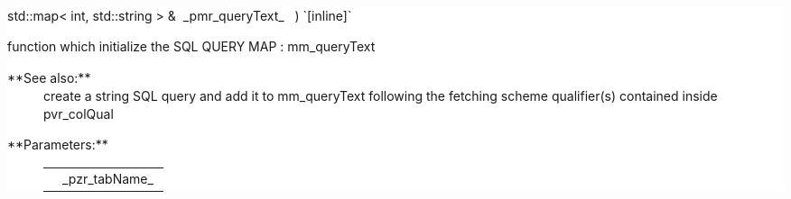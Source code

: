 </tr>

<tr>

<td class="paramkey"></td>

<td></td>

<td class="paramtype">std::map< int, std::string > & </td>

<td class="paramname">_pmr_queryText_</td>

<td> </td>

</tr>

<tr>

<td></td>

<td>)</td>

<td></td>

<td></td>

<td>`[inline]`</td>

</tr>

</tbody>

</table>

</div>

<div class="memdoc">

function which initialize the SQL QUERY MAP : mm_queryText

<dl class="see">

<dt>**See also:**</dt>

<dd>create a string SQL query and add it to mm_queryText following the fetching scheme qualifier(s) contained inside pvr_colQual</dd>

</dl>

<dl>

<dt>**Parameters:**</dt>

<dd>

<table border="0" cellspacing="2" cellpadding="0">

<tbody>

<tr>

<td valign="top"></td>

<td valign="top">_pzr_tabName_ </td>
